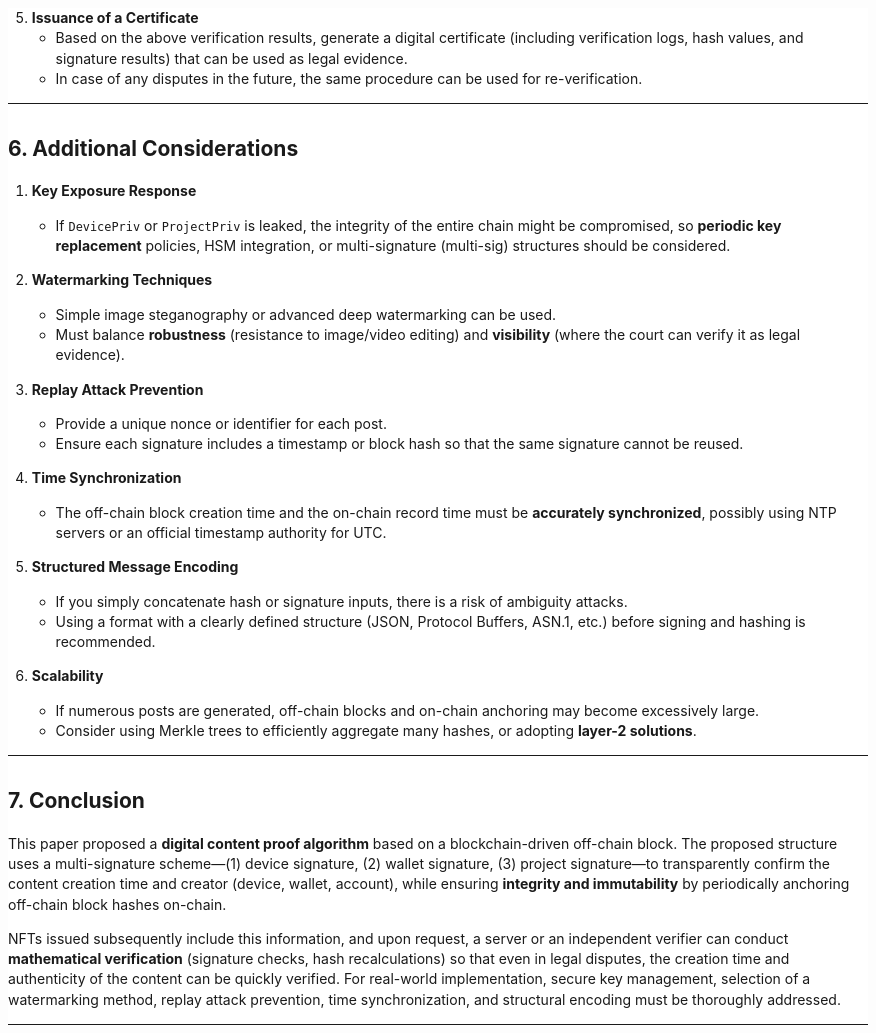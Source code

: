 5. **Issuance of a Certificate**  
   - Based on the above verification results, generate a digital certificate (including verification logs, hash values, and signature results) that can be used as legal evidence.  
   - In case of any disputes in the future, the same procedure can be used for re-verification.

---

## 6. Additional Considerations

1. **Key Exposure Response**  
   - If `DevicePriv` or `ProjectPriv` is leaked, the integrity of the entire chain might be compromised, so **periodic key replacement** policies, HSM integration, or multi-signature (multi-sig) structures should be considered.

2. **Watermarking Techniques**  
   - Simple image steganography or advanced deep watermarking can be used.  
   - Must balance **robustness** (resistance to image/video editing) and **visibility** (where the court can verify it as legal evidence).

3. **Replay Attack Prevention**  
   - Provide a unique nonce or identifier for each post.  
   - Ensure each signature includes a timestamp or block hash so that the same signature cannot be reused.

4. **Time Synchronization**  
   - The off-chain block creation time and the on-chain record time must be **accurately synchronized**, possibly using NTP servers or an official timestamp authority for UTC.

5. **Structured Message Encoding**  
   - If you simply concatenate hash or signature inputs, there is a risk of ambiguity attacks.  
   - Using a format with a clearly defined structure (JSON, Protocol Buffers, ASN.1, etc.) before signing and hashing is recommended.

6. **Scalability**  
   - If numerous posts are generated, off-chain blocks and on-chain anchoring may become excessively large.  
   - Consider using Merkle trees to efficiently aggregate many hashes, or adopting **layer-2 solutions**.

---

## 7. Conclusion

This paper proposed a **digital content proof algorithm** based on a blockchain-driven off-chain block. The proposed structure uses a multi-signature scheme—(1) device signature, (2) wallet signature, (3) project signature—to transparently confirm the content creation time and creator (device, wallet, account), while ensuring **integrity and immutability** by periodically anchoring off-chain block hashes on-chain.

NFTs issued subsequently include this information, and upon request, a server or an independent verifier can conduct **mathematical verification** (signature checks, hash recalculations) so that even in legal disputes, the creation time and authenticity of the content can be quickly verified. For real-world implementation, secure key management, selection of a watermarking method, replay attack prevention, time synchronization, and structural encoding must be thoroughly addressed.

---